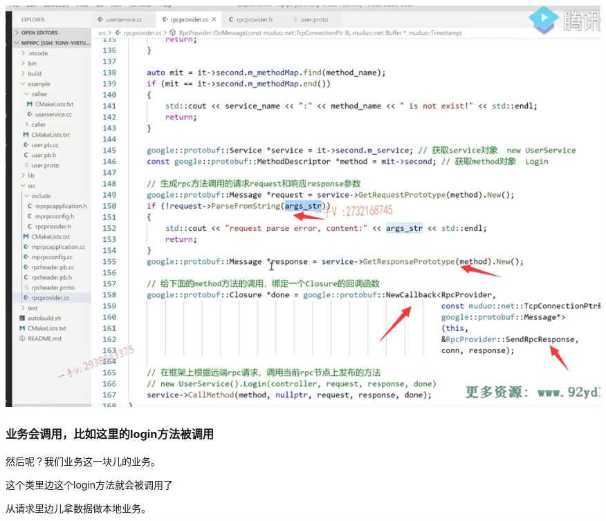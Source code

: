 ![image-20230806151037117](image/image-20230806151037117.png)

### 业务会调用，比如这里的login方法被调用

然后呢？我们业务这一块儿的业务。

这个类里边这个login方法就会被调用了

从请求里边儿拿数据做本地业务。
